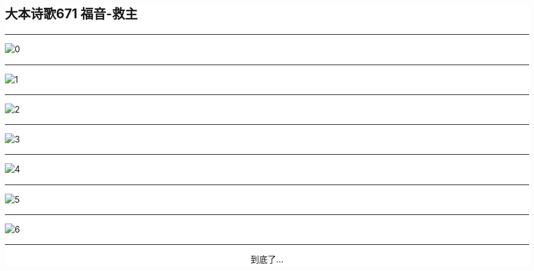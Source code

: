 
## 大本诗歌671 福音-救主
        

<div class="container"></div>

---

<img width=100% alt="0" data-original="/data/d00671/0">

---

<img width=100% alt="1" data-original="/data/d00671/1">

---

<img width=100% alt="2" data-original="/data/d00671/2">

---

<img width=100% alt="3" data-original="/data/d00671/3">

---

<img width=100% alt="4" data-original="/data/d00671/4">

---

<img width=100% alt="5" data-original="/data/d00671/5">

---

<img width=100% alt="6" data-original="/data/d00671/6">

---

<p style="text-align: center">到底了...</p>

<script src="/js/dist-view.js"></script>

<script>
MAIN.id = 'd00671';
$('.container').append('<div id=aplayer0></div>');
    const ap0 = new APlayer({
        container: document.getElementById('aplayer0'),
        volume: 1,
        loop: 'none',
        preload: 'none',
        audio: [{
            name: `D671基督已经完成赎罪.mp3
`,
            artist: '大本诗歌',
            url: 'https://v-cdn-singlepagepic.soqi.cn/VoiceLibrary_MzE4NjIzNjE0ODc=.voice',
            cover: '/favicon'
        }]
    });
    